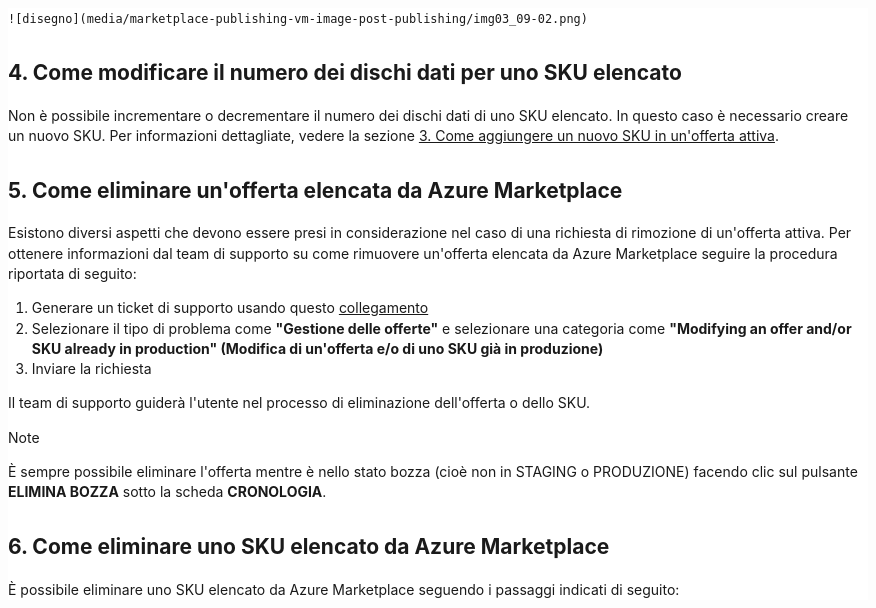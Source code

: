     ![disegno](media/marketplace-publishing-vm-image-post-publishing/img03_09-02.png)

## <a name="4-how-to-change-the-data-disk-count-for-a-listed-sku"></a>4. Come modificare il numero dei dischi dati per uno SKU elencato
Non è possibile incrementare o decrementare il numero dei dischi dati di uno SKU elencato. In questo caso è necessario creare un nuovo SKU. Per informazioni dettagliate, vedere la sezione [3. Come aggiungere un nuovo SKU in un'offerta attiva](#3-how-to-add-a-new-sku-under-a-live-offer).

## <a name="5-how-to-delete-a-listed-offer-from-the-azure-marketplace"></a>5.    Come eliminare un'offerta elencata da Azure Marketplace
Esistono diversi aspetti che devono essere presi in considerazione nel caso di una richiesta di rimozione di un'offerta attiva. Per ottenere informazioni dal team di supporto su come rimuovere un'offerta elencata da Azure Marketplace seguire la procedura riportata di seguito:

1. Generare un ticket di supporto usando questo [collegamento](https://support.microsoft.com/en-us/getsupport?wf=0&tenant=ClassicCommercial&oaspworkflow=start_1.0.0.0&locale=en-us&supportregion=en-us&pesid=15635&ccsid=635993707583706681)
2. Selezionare il tipo di problema come **"Gestione delle offerte"** e selezionare una categoria come **"Modifying an offer and/or SKU already in production" (Modifica di un'offerta e/o di uno SKU già in produzione)**
3. Inviare la richiesta

Il team di supporto guiderà l'utente nel processo di eliminazione dell'offerta o dello SKU.

> [!NOTE]
> È sempre possibile eliminare l'offerta mentre è nello stato bozza (cioè non in STAGING o PRODUZIONE) facendo clic sul pulsante **ELIMINA BOZZA** sotto la scheda **CRONOLOGIA**.
> 
> 

## <a name="6-how-to-delete-a-listed-sku-from-the-azure-marketplace"></a>6. Come eliminare uno SKU elencato da Azure Marketplace
È possibile eliminare uno SKU elencato da Azure Marketplace seguendo i passaggi indicati di seguito:
